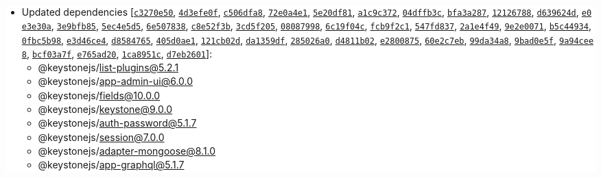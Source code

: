 - Updated dependencies [[`c3270e50`](https://github.com/keystonejs/keystone-5/commit/c3270e50a11ee328a31c4a8d8e77ee7ef873881c), [`4d3efe0f`](https://github.com/keystonejs/keystone-5/commit/4d3efe0fb65e0155c130cf3e0c378f024965f46d), [`c506dfa8`](https://github.com/keystonejs/keystone-5/commit/c506dfa81a5ef3640716f69412b1a37c947d4f95), [`72e0a4e1`](https://github.com/keystonejs/keystone-5/commit/72e0a4e19942df11c72d11c2cf6ee9bc94300d87), [`5e20df81`](https://github.com/keystonejs/keystone-5/commit/5e20df81aaa8b464071c1e0adc64635752163362), [`a1c9c372`](https://github.com/keystonejs/keystone-5/commit/a1c9c372c274de8cb0d0012c0d5c20c46f356b0a), [`04dffb3c`](https://github.com/keystonejs/keystone-5/commit/04dffb3c0abd03712df431ff57b3271b10f4f47b), [`bfa3a287`](https://github.com/keystonejs/keystone-5/commit/bfa3a287a40f625b74d1f430dff6826296bb7019), [`12126788`](https://github.com/keystonejs/keystone-5/commit/121267885eb3e279eb5b6d035568f547323dd245), [`d639624d`](https://github.com/keystonejs/keystone-5/commit/d639624db8615b52731af56fea0ae9c573ef38a1), [`e0e3e30a`](https://github.com/keystonejs/keystone-5/commit/e0e3e30a9051741de3f5a0c12ba00f2238d54800), [`3e9bfb85`](https://github.com/keystonejs/keystone-5/commit/3e9bfb854196dffcca98f60c5de9ad463d79f4f2), [`5ec4e5d5`](https://github.com/keystonejs/keystone-5/commit/5ec4e5d547503baeae2ac2f6317b66c2ebae93b7), [`6e507838`](https://github.com/keystonejs/keystone-5/commit/6e5078380e1d17eb2884554eef114fdd521a15f4), [`c8e52f3b`](https://github.com/keystonejs/keystone-5/commit/c8e52f3ba892269922c1ed3af0c2114f07387704), [`3cd5f205`](https://github.com/keystonejs/keystone-5/commit/3cd5f205348311a2ad00875782530b96c3c477af), [`08087998`](https://github.com/keystonejs/keystone-5/commit/08087998af0045aa45b26d721f75639cd279ae1b), [`6c19f04c`](https://github.com/keystonejs/keystone-5/commit/6c19f04c0e5ce972283562daebe60c9f4a29c55c), [`fcb9f2c1`](https://github.com/keystonejs/keystone-5/commit/fcb9f2c1751ec866adddeb6946e8ab60ffef06e6), [`547fd837`](https://github.com/keystonejs/keystone-5/commit/547fd8373797f0cb5d8dd0acd193750686053fac), [`2a1e4f49`](https://github.com/keystonejs/keystone-5/commit/2a1e4f49d7f234c49e5b04440ff786ddf3e9e7ed), [`9e2e0071`](https://github.com/keystonejs/keystone-5/commit/9e2e00715aff50f2ddfedf3dbc14f390275ff23b), [`b5c44934`](https://github.com/keystonejs/keystone-5/commit/b5c4493442c5e4cfeba23c058a9a6819c628aab9), [`0fbc5b98`](https://github.com/keystonejs/keystone-5/commit/0fbc5b989a9f96248d1bd7f2f589fe77cb1d8f7d), [`e3d46ce4`](https://github.com/keystonejs/keystone-5/commit/e3d46ce4bd9f9ec8808ab3194672c6849e624e27), [`d8584765`](https://github.com/keystonejs/keystone-5/commit/d85847652e224e5000e036be2df0b8a45ab96385), [`405d0ae1`](https://github.com/keystonejs/keystone-5/commit/405d0ae1d332e31423db43f58ac26c25abbe94a3), [`121cb02d`](https://github.com/keystonejs/keystone-5/commit/121cb02d1c9886a24bfa14c985ede48d6a56edca), [`da1359df`](https://github.com/keystonejs/keystone-5/commit/da1359dfc1bff7e27505eff876efe3a0865bae2d), [`285026a0`](https://github.com/keystonejs/keystone-5/commit/285026a04ffce23ab72d7defc18ced2e980b0de4), [`d4811b02`](https://github.com/keystonejs/keystone-5/commit/d4811b0231c5d64e95dbbce57531df0931d4defa), [`e2800875`](https://github.com/keystonejs/keystone-5/commit/e28008756cbcc1e07e012a9fdb0cfa0ad94f3673), [`60e2c7eb`](https://github.com/keystonejs/keystone-5/commit/60e2c7eb2298a016c68a19a056040a3b45beab2a), [`99da34a8`](https://github.com/keystonejs/keystone-5/commit/99da34a8db26b8861b08cee330407605e787a80c), [`9bad0e5f`](https://github.com/keystonejs/keystone-5/commit/9bad0e5fe67d2379537f4cb145058c6c809b3533), [`9a94cee8`](https://github.com/keystonejs/keystone-5/commit/9a94cee8e59fdf7956d82887390dfb84bf6185fa), [`bcf03a7f`](https://github.com/keystonejs/keystone-5/commit/bcf03a7f8067a3f29f22dde397b957bf5cee1a07), [`e765ad20`](https://github.com/keystonejs/keystone-5/commit/e765ad20abae9838f64b72b7d43767ec87db336a), [`1ca8951c`](https://github.com/keystonejs/keystone-5/commit/1ca8951c71c5af3b0ff338a9a6a8733231fb90c4), [`d7eb2601`](https://github.com/keystonejs/keystone-5/commit/d7eb260144d2aa31e7ef4e636e7a23f91dc37285)]:
  - @keystonejs/list-plugins@5.2.1
  - @keystonejs/app-admin-ui@6.0.0
  - @keystonejs/fields@10.0.0
  - @keystonejs/keystone@9.0.0
  - @keystonejs/auth-password@5.1.7
  - @keystonejs/session@7.0.0
  - @keystonejs/adapter-mongoose@8.1.0
  - @keystonejs/app-graphql@5.1.7
